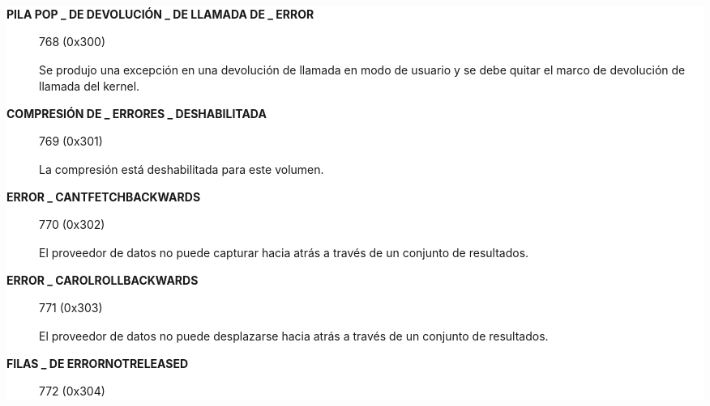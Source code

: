 <span id="ERROR_CALLBACK_POP_STACK"></span><span id="error_callback_pop_stack"></span>**PILA POP \_ DE DEVOLUCIÓN \_ DE LLAMADA DE \_ ERROR**
</dt> <dd> <dl> <dt>

768 (0x300)
</dt> <dt>



Se produjo una excepción en una devolución de llamada en modo de usuario y se debe quitar el marco de devolución de llamada del kernel.


</dt> </dl> </dd> <dt>

<span id="ERROR_COMPRESSION_DISABLED"></span><span id="error_compression_disabled"></span>**COMPRESIÓN DE \_ ERRORES \_ DESHABILITADA**
</dt> <dd> <dl> <dt>

769 (0x301)
</dt> <dt>



La compresión está deshabilitada para este volumen.


</dt> </dl> </dd> <dt>

<span id="ERROR_CANTFETCHBACKWARDS"></span><span id="error_cantfetchbackwards"></span>**ERROR \_ CANTFETCHBACKWARDS**
</dt> <dd> <dl> <dt>

770 (0x302)
</dt> <dt>



El proveedor de datos no puede capturar hacia atrás a través de un conjunto de resultados.


</dt> </dl> </dd> <dt>

<span id="ERROR_CANTSCROLLBACKWARDS"></span><span id="error_cantscrollbackwards"></span>**ERROR \_ CAROLROLLBACKWARDS**
</dt> <dd> <dl> <dt>

771 (0x303)
</dt> <dt>



El proveedor de datos no puede desplazarse hacia atrás a través de un conjunto de resultados.


</dt> </dl> </dd> <dt>

<span id="ERROR_ROWSNOTRELEASED"></span><span id="error_rowsnotreleased"></span>**FILAS \_ DE ERRORNOTRELEASED**
</dt> <dd> <dl> <dt>

772 (0x304)
</dt> <dt>

